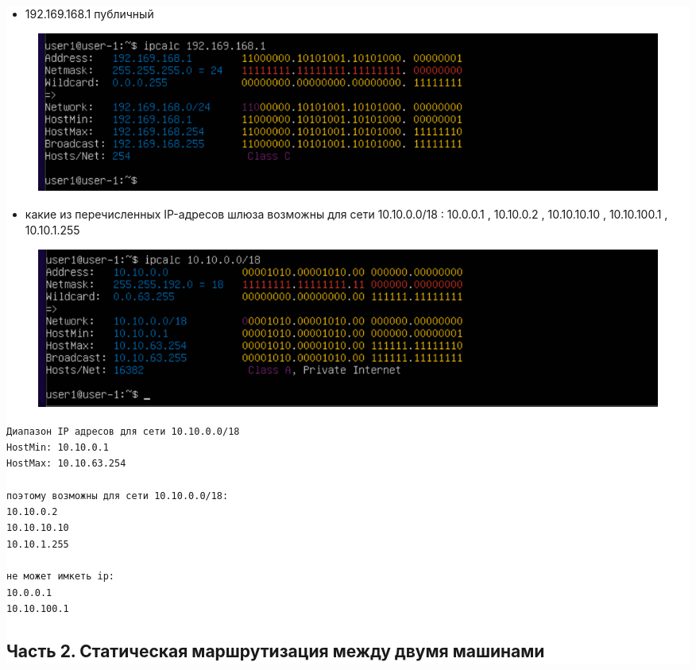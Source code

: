- 192.169.168.1 публичный

<figure>
    <img src="./screen/Part_1_21.png" alt="Part_1_21" />
    <figcaption ></figcaption> 
</figure> 

* какие из перечисленных IP-адресов шлюза возможны для сети 10.10.0.0/18 : 10.0.0.1 , 10.10.0.2 , 10.10.10.10 , 10.10.100.1 , 10.10.1.255

 
<figure>
    <img src="./screen/Part_1_22.png" alt="Part_1_22" />
    <figcaption ></figcaption> 
</figure> 
	
	Диапазон IP адресов для сети 10.10.0.0/18 
	HostMin: 10.10.0.1
	HostMax: 10.10.63.254
	
	поэтому возможны для сети 10.10.0.0/18: 
	10.10.0.2
	10.10.10.10
	10.10.1.255

    не может имкеть ip:
    10.0.0.1
    10.10.100.1


## Часть 2. Статическая маршрутизация между двумя машинами
